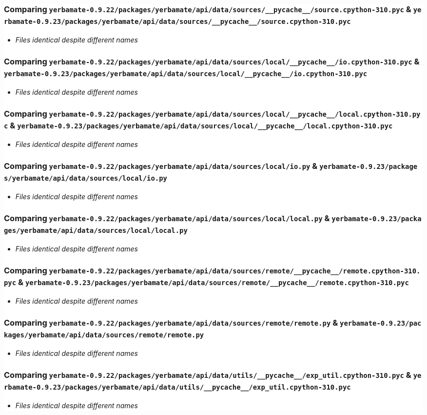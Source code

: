 ### Comparing `yerbamate-0.9.22/packages/yerbamate/api/data/sources/__pycache__/source.cpython-310.pyc` & `yerbamate-0.9.23/packages/yerbamate/api/data/sources/__pycache__/source.cpython-310.pyc`

 * *Files identical despite different names*

### Comparing `yerbamate-0.9.22/packages/yerbamate/api/data/sources/local/__pycache__/io.cpython-310.pyc` & `yerbamate-0.9.23/packages/yerbamate/api/data/sources/local/__pycache__/io.cpython-310.pyc`

 * *Files identical despite different names*

### Comparing `yerbamate-0.9.22/packages/yerbamate/api/data/sources/local/__pycache__/local.cpython-310.pyc` & `yerbamate-0.9.23/packages/yerbamate/api/data/sources/local/__pycache__/local.cpython-310.pyc`

 * *Files identical despite different names*

### Comparing `yerbamate-0.9.22/packages/yerbamate/api/data/sources/local/io.py` & `yerbamate-0.9.23/packages/yerbamate/api/data/sources/local/io.py`

 * *Files identical despite different names*

### Comparing `yerbamate-0.9.22/packages/yerbamate/api/data/sources/local/local.py` & `yerbamate-0.9.23/packages/yerbamate/api/data/sources/local/local.py`

 * *Files identical despite different names*

### Comparing `yerbamate-0.9.22/packages/yerbamate/api/data/sources/remote/__pycache__/remote.cpython-310.pyc` & `yerbamate-0.9.23/packages/yerbamate/api/data/sources/remote/__pycache__/remote.cpython-310.pyc`

 * *Files identical despite different names*

### Comparing `yerbamate-0.9.22/packages/yerbamate/api/data/sources/remote/remote.py` & `yerbamate-0.9.23/packages/yerbamate/api/data/sources/remote/remote.py`

 * *Files identical despite different names*

### Comparing `yerbamate-0.9.22/packages/yerbamate/api/data/utils/__pycache__/exp_util.cpython-310.pyc` & `yerbamate-0.9.23/packages/yerbamate/api/data/utils/__pycache__/exp_util.cpython-310.pyc`

 * *Files identical despite different names*

